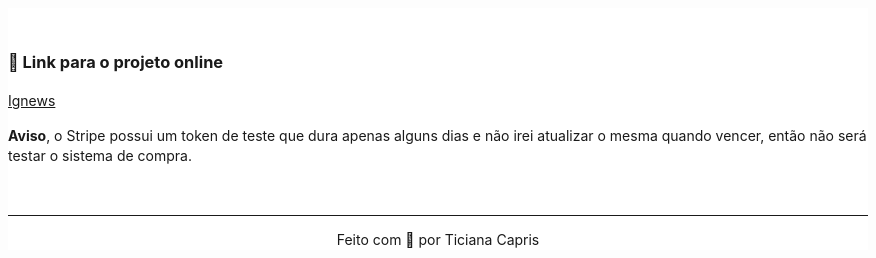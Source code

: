 &nbsp;

### 🔗 Link para o projeto online


[Ignews](https://ignews-tcapris.vercel.app/)
<p><strong>Aviso</strong>, o Stripe possui um token de teste que dura apenas alguns dias e não irei atualizar o mesma quando vencer, então não será testar o sistema de compra.</p>

&nbsp;


---

<p align="center">Feito com 💛 por Ticiana Capris</p>
 
